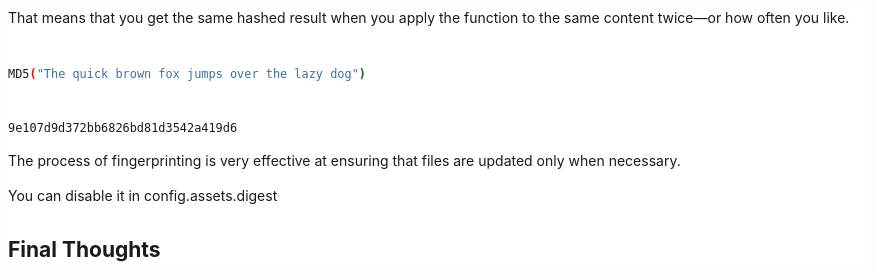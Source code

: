 That means that you get the same hashed result when you apply the function to the same content twice—or how often you like.

``` bash

MD5("The quick brown fox jumps over the lazy dog")

```

``` bash

9e107d9d372bb6826bd81d3542a419d6

```

The process of fingerprinting is very effective at ensuring that files are updated only when necessary.

You can disable it in config.assets.digest

## Final Thoughts
